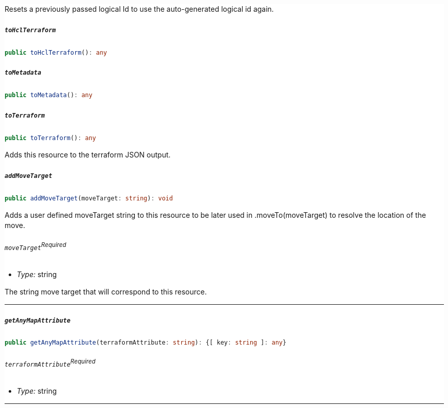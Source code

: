Resets a previously passed logical Id to use the auto-generated logical id again.

##### `toHclTerraform` <a name="toHclTerraform" id="@cdktf/provider-cloudflare.worker.Worker.toHclTerraform"></a>

```typescript
public toHclTerraform(): any
```

##### `toMetadata` <a name="toMetadata" id="@cdktf/provider-cloudflare.worker.Worker.toMetadata"></a>

```typescript
public toMetadata(): any
```

##### `toTerraform` <a name="toTerraform" id="@cdktf/provider-cloudflare.worker.Worker.toTerraform"></a>

```typescript
public toTerraform(): any
```

Adds this resource to the terraform JSON output.

##### `addMoveTarget` <a name="addMoveTarget" id="@cdktf/provider-cloudflare.worker.Worker.addMoveTarget"></a>

```typescript
public addMoveTarget(moveTarget: string): void
```

Adds a user defined moveTarget string to this resource to be later used in .moveTo(moveTarget) to resolve the location of the move.

###### `moveTarget`<sup>Required</sup> <a name="moveTarget" id="@cdktf/provider-cloudflare.worker.Worker.addMoveTarget.parameter.moveTarget"></a>

- *Type:* string

The string move target that will correspond to this resource.

---

##### `getAnyMapAttribute` <a name="getAnyMapAttribute" id="@cdktf/provider-cloudflare.worker.Worker.getAnyMapAttribute"></a>

```typescript
public getAnyMapAttribute(terraformAttribute: string): {[ key: string ]: any}
```

###### `terraformAttribute`<sup>Required</sup> <a name="terraformAttribute" id="@cdktf/provider-cloudflare.worker.Worker.getAnyMapAttribute.parameter.terraformAttribute"></a>

- *Type:* string

---
